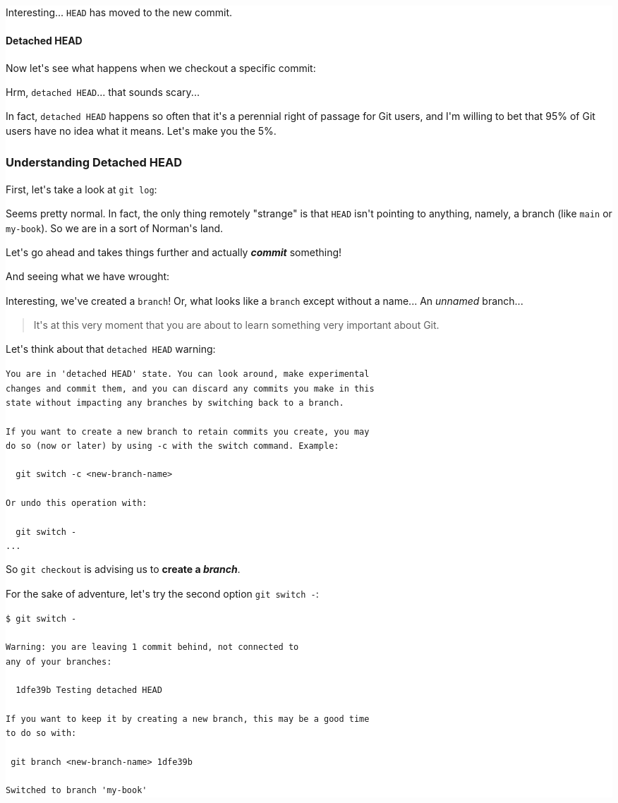 
Interesting...  `HEAD` has moved to the new commit.

#### Detached HEAD

Now let's see what happens when we checkout a specific commit:



Hrm, `detached HEAD`... that sounds scary...

In fact, `detached HEAD` happens so often that it's a perennial right of passage for Git users, and I'm willing to bet that 95% of Git users have no idea what it means.  Let's make you the 5%.

### Understanding Detached HEAD

First, let's take a look at `git log`:



Seems pretty normal.  In fact, the only thing remotely "strange" is that `HEAD` isn't pointing to anything, namely, a branch (like `main` or `my-book`).  So we are in a sort of Norman's land.

Let's go ahead and takes things further and actually ***commit*** something!



And seeing what we have wrought:



Interesting, we've created a `branch`!  Or, what looks like a `branch` except without a name...  An *unnamed* branch...

> It's at this very moment that you are about to learn something very important about Git.

Let's think about that `detached HEAD` warning:

```shell
You are in 'detached HEAD' state. You can look around, make experimental
changes and commit them, and you can discard any commits you make in this
state without impacting any branches by switching back to a branch.

If you want to create a new branch to retain commits you create, you may
do so (now or later) by using -c with the switch command. Example:

  git switch -c <new-branch-name>

Or undo this operation with:

  git switch -
...
```

So `git checkout` is advising us to **create a *branch***.

For the sake of adventure, let's try the second option `git switch -`:

```shellSession
$ git switch -

Warning: you are leaving 1 commit behind, not connected to
any of your branches:

  1dfe39b Testing detached HEAD

If you want to keep it by creating a new branch, this may be a good time
to do so with:

 git branch <new-branch-name> 1dfe39b

Switched to branch 'my-book'
```
